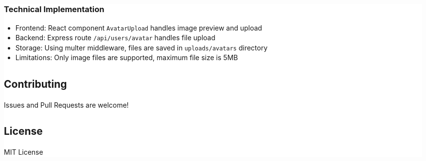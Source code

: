 ### Technical Implementation
- Frontend: React component `AvatarUpload` handles image preview and upload
- Backend: Express route `/api/users/avatar` handles file upload
- Storage: Using multer middleware, files are saved in `uploads/avatars` directory
- Limitations: Only image files are supported, maximum file size is 5MB

## Contributing

Issues and Pull Requests are welcome!

## License

MIT License

